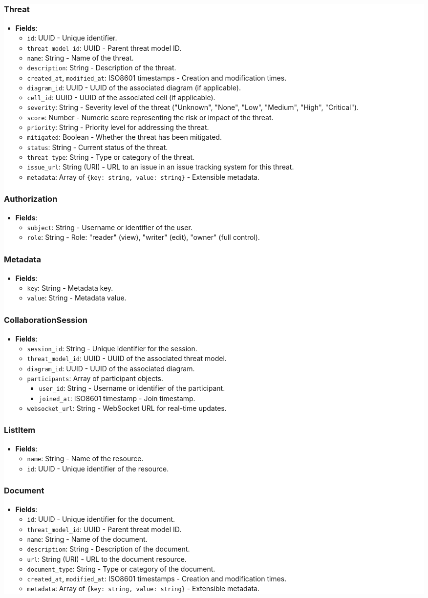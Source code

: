 ### Threat

- **Fields**:
  - `id`: UUID - Unique identifier.
  - `threat_model_id`: UUID - Parent threat model ID.
  - `name`: String - Name of the threat.
  - `description`: String - Description of the threat.
  - `created_at`, `modified_at`: ISO8601 timestamps - Creation and modification times.
  - `diagram_id`: UUID - UUID of the associated diagram (if applicable).
  - `cell_id`: UUID - UUID of the associated cell (if applicable).
  - `severity`: String - Severity level of the threat ("Unknown", "None", "Low", "Medium", "High", "Critical").
  - `score`: Number - Numeric score representing the risk or impact of the threat.
  - `priority`: String - Priority level for addressing the threat.
  - `mitigated`: Boolean - Whether the threat has been mitigated.
  - `status`: String - Current status of the threat.
  - `threat_type`: String - Type or category of the threat.
  - `issue_url`: String (URI) - URL to an issue in an issue tracking system for this threat.
  - `metadata`: Array of `{key: string, value: string}` - Extensible metadata.

### Authorization

- **Fields**:
  - `subject`: String - Username or identifier of the user.
  - `role`: String - Role: "reader" (view), "writer" (edit), "owner" (full control).

### Metadata

- **Fields**:
  - `key`: String - Metadata key.
  - `value`: String - Metadata value.

### CollaborationSession

- **Fields**:
  - `session_id`: String - Unique identifier for the session.
  - `threat_model_id`: UUID - UUID of the associated threat model.
  - `diagram_id`: UUID - UUID of the associated diagram.
  - `participants`: Array of participant objects.
    - `user_id`: String - Username or identifier of the participant.
    - `joined_at`: ISO8601 timestamp - Join timestamp.
  - `websocket_url`: String - WebSocket URL for real-time updates.

### ListItem

- **Fields**:
  - `name`: String - Name of the resource.
  - `id`: UUID - Unique identifier of the resource.

### Document

- **Fields**:
  - `id`: UUID - Unique identifier for the document.
  - `threat_model_id`: UUID - Parent threat model ID.
  - `name`: String - Name of the document.
  - `description`: String - Description of the document.
  - `url`: String (URI) - URL to the document resource.
  - `document_type`: String - Type or category of the document.
  - `created_at`, `modified_at`: ISO8601 timestamps - Creation and modification times.
  - `metadata`: Array of `{key: string, value: string}` - Extensible metadata.
